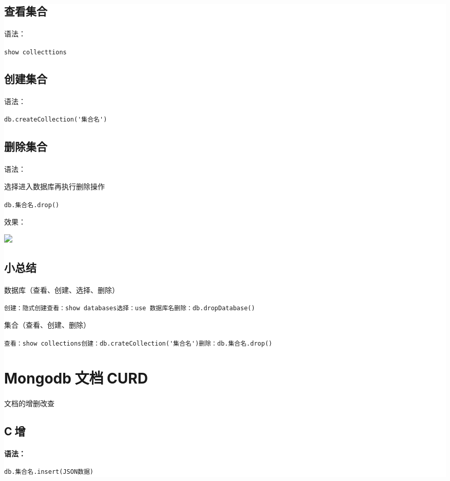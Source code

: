 ## 查看集合

语法：

```
show collecttions
```

## 创建集合

语法：

```
db.createCollection('集合名')
```

## 删除集合

语法：

选择进入数据库再执行删除操作

```
db.集合名.drop()
```

效果：

![](https://cdn.jsdelivr.net/gh/K8963/cloudimg@master/blog/8.png)

## 小总结

数据库（查看、创建、选择、删除）

```
创建：隐式创建查看：show databases选择：use 数据库名删除：db.dropDatabase()
```

集合（查看、创建、删除）

```
查看：show collections创建：db.crateCollection('集合名')删除：db.集合名.drop()
```

# Mongodb 文档 CURD

文档的增删改查

## C 增

**语法：**

```
db.集合名.insert(JSON数据)
```
